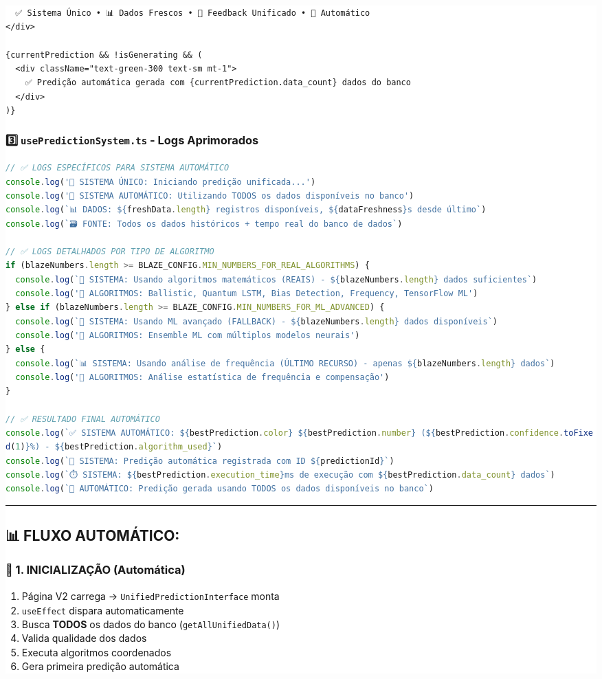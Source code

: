 ```tsx
  ✅ Sistema Único • 📊 Dados Frescos • 🔄 Feedback Unificado • 🤖 Automático
</div>

{currentPrediction && !isGenerating && (
  <div className="text-green-300 text-sm mt-1">
    ✅ Predição automática gerada com {currentPrediction.data_count} dados do banco
  </div>
)}
```

### **3️⃣ `usePredictionSystem.ts` - Logs Aprimorados**

```typescript
// ✅ LOGS ESPECÍFICOS PARA SISTEMA AUTOMÁTICO
console.log('🎯 SISTEMA ÚNICO: Iniciando predição unificada...')
console.log('🤖 SISTEMA AUTOMÁTICO: Utilizando TODOS os dados disponíveis no banco')
console.log(`📊 DADOS: ${freshData.length} registros disponíveis, ${dataFreshness}s desde último`)
console.log(`🗃️ FONTE: Todos os dados históricos + tempo real do banco de dados`)

// ✅ LOGS DETALHADOS POR TIPO DE ALGORITMO
if (blazeNumbers.length >= BLAZE_CONFIG.MIN_NUMBERS_FOR_REAL_ALGORITHMS) {
  console.log(`🧮 SISTEMA: Usando algoritmos matemáticos (REAIS) - ${blazeNumbers.length} dados suficientes`)
  console.log('🎯 ALGORITMOS: Ballistic, Quantum LSTM, Bias Detection, Frequency, TensorFlow ML')
} else if (blazeNumbers.length >= BLAZE_CONFIG.MIN_NUMBERS_FOR_ML_ADVANCED) {
  console.log(`🤖 SISTEMA: Usando ML avançado (FALLBACK) - ${blazeNumbers.length} dados disponíveis`)
  console.log('🎯 ALGORITMOS: Ensemble ML com múltiplos modelos neurais')
} else {
  console.log(`📊 SISTEMA: Usando análise de frequência (ÚLTIMO RECURSO) - apenas ${blazeNumbers.length} dados`)
  console.log('🎯 ALGORITMOS: Análise estatística de frequência e compensação')
}

// ✅ RESULTADO FINAL AUTOMÁTICO
console.log(`✅ SISTEMA AUTOMÁTICO: ${bestPrediction.color} ${bestPrediction.number} (${bestPrediction.confidence.toFixed(1)}%) - ${bestPrediction.algorithm_used}`)
console.log(`📝 SISTEMA: Predição automática registrada com ID ${predictionId}`)
console.log(`⏱️ SISTEMA: ${bestPrediction.execution_time}ms de execução com ${bestPrediction.data_count} dados`)
console.log(`🤖 AUTOMÁTICO: Predição gerada usando TODOS os dados disponíveis no banco`)
```

---

## 📊 **FLUXO AUTOMÁTICO:**

### **🚀 1. INICIALIZAÇÃO (Automática)**
1. Página V2 carrega → `UnifiedPredictionInterface` monta
2. `useEffect` dispara automaticamente
3. Busca **TODOS** os dados do banco (`getAllUnifiedData()`)
4. Valida qualidade dos dados
5. Executa algoritmos coordenados
6. Gera primeira predição automática
